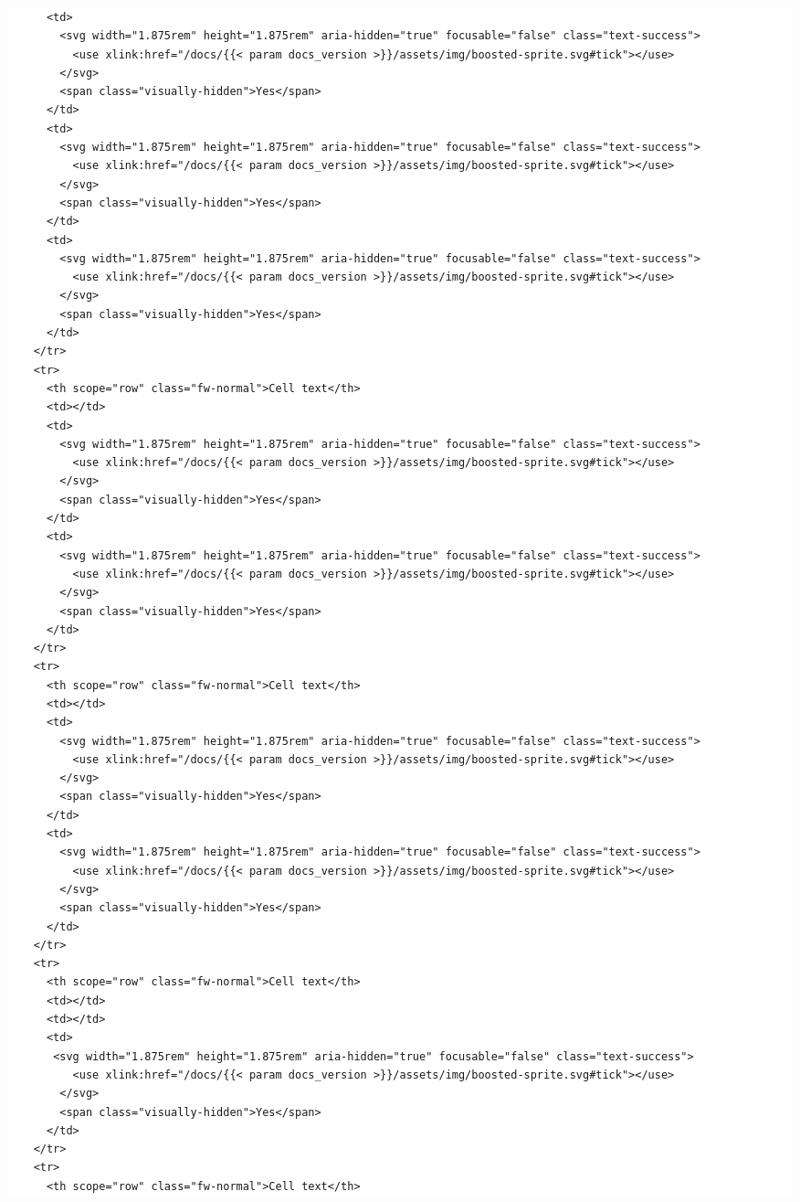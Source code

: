           <td>
            <svg width="1.875rem" height="1.875rem" aria-hidden="true" focusable="false" class="text-success">
              <use xlink:href="/docs/{{< param docs_version >}}/assets/img/boosted-sprite.svg#tick"></use>
            </svg>
            <span class="visually-hidden">Yes</span>
          </td>
          <td>
            <svg width="1.875rem" height="1.875rem" aria-hidden="true" focusable="false" class="text-success">
              <use xlink:href="/docs/{{< param docs_version >}}/assets/img/boosted-sprite.svg#tick"></use>
            </svg>
            <span class="visually-hidden">Yes</span>
          </td>
          <td>
            <svg width="1.875rem" height="1.875rem" aria-hidden="true" focusable="false" class="text-success">
              <use xlink:href="/docs/{{< param docs_version >}}/assets/img/boosted-sprite.svg#tick"></use>
            </svg>
            <span class="visually-hidden">Yes</span>
          </td>
        </tr>
        <tr>
          <th scope="row" class="fw-normal">Cell text</th>
          <td></td>
          <td>
            <svg width="1.875rem" height="1.875rem" aria-hidden="true" focusable="false" class="text-success">
              <use xlink:href="/docs/{{< param docs_version >}}/assets/img/boosted-sprite.svg#tick"></use>
            </svg>
            <span class="visually-hidden">Yes</span>
          </td>
          <td>
            <svg width="1.875rem" height="1.875rem" aria-hidden="true" focusable="false" class="text-success">
              <use xlink:href="/docs/{{< param docs_version >}}/assets/img/boosted-sprite.svg#tick"></use>
            </svg>
            <span class="visually-hidden">Yes</span>
          </td>
        </tr>
        <tr>
          <th scope="row" class="fw-normal">Cell text</th>
          <td></td>
          <td>
            <svg width="1.875rem" height="1.875rem" aria-hidden="true" focusable="false" class="text-success">
              <use xlink:href="/docs/{{< param docs_version >}}/assets/img/boosted-sprite.svg#tick"></use>
            </svg>
            <span class="visually-hidden">Yes</span>
          </td>
          <td>
            <svg width="1.875rem" height="1.875rem" aria-hidden="true" focusable="false" class="text-success">
              <use xlink:href="/docs/{{< param docs_version >}}/assets/img/boosted-sprite.svg#tick"></use>
            </svg>
            <span class="visually-hidden">Yes</span>
          </td>
        </tr>
        <tr>
          <th scope="row" class="fw-normal">Cell text</th>
          <td></td>
          <td></td>
          <td>
           <svg width="1.875rem" height="1.875rem" aria-hidden="true" focusable="false" class="text-success">
              <use xlink:href="/docs/{{< param docs_version >}}/assets/img/boosted-sprite.svg#tick"></use>
            </svg>
            <span class="visually-hidden">Yes</span>
          </td>
        </tr>
        <tr>
          <th scope="row" class="fw-normal">Cell text</th>